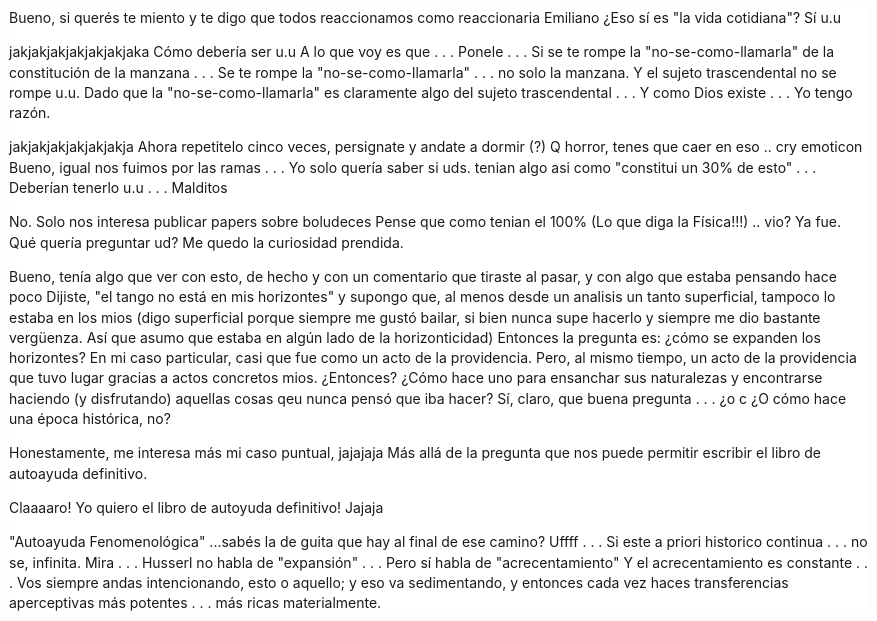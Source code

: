 Bueno, si querés te miento y te digo que todos reaccionamos como reaccionaria Emiliano
¿Eso sí es "la vida cotidiana"?
Sí u.u

jakjakjakjakjakjakjaka
Cómo debería ser u.u
A lo que voy es que . . .   Ponele . . .   Si se te rompe la "no-se-como-llamarla" de la constitución de la manzana . . .
Se te rompe la "no-se-como-llamarla"  . . .   no solo la manzana.
Y el sujeto trascendental no se rompe u.u.
Dado que la "no-se-como-llamarla" es claramente algo del sujeto trascendental . . .
Y como Dios existe . . .   Yo tengo razón.

jakjakjakjakjakjakja
Ahora repetitelo cinco veces, persignate y andate a dormir (?)
Q horror, tenes que caer en eso .. cry emoticon
Bueno, igual nos fuimos por las ramas . . .   Yo solo quería saber si uds. tenian algo asi como "constitui un 30% de esto"  . . .
Deberían tenerlo u.u  . . .   Malditos

No. Solo nos interesa publicar papers sobre boludeces
Pense que como tenian el 100% (Lo que diga la Física!!!) .. vio? Ya fue.
Qué quería preguntar ud? Me quedo la curiosidad prendida.

Bueno, tenía algo que ver con esto, de hecho
y con un comentario que tiraste al pasar, y con algo que estaba pensando hace poco
Dijiste, "el tango no está en mis horizontes"
y supongo que, al menos desde un analisis un tanto superficial, tampoco lo estaba en los mios
(digo superficial porque siempre me gustó bailar, si bien nunca supe hacerlo y siempre me dio bastante vergüenza. Así que asumo que estaba en algún lado de la horizonticidad)
Entonces la pregunta es: ¿cómo se expanden los horizontes?
En mi caso particular, casi que fue como un acto de la providencia. Pero, al mismo tiempo, un acto de la providencia que tuvo lugar gracias a actos concretos mios.
¿Entonces? ¿Cómo hace uno para ensanchar sus naturalezas y encontrarse haciendo (y disfrutando) aquellas cosas qeu nunca pensó que iba hacer?
Sí, claro, que buena pregunta . . .
¿o c
¿O cómo hace una época histórica, no?

Honestamente, me interesa más mi caso puntual, jajajaja
Más allá de la pregunta que nos puede permitir escribir el libro de autoayuda definitivo.

Claaaaro!
Yo quiero el libro de autoyuda definitivo!
Jajaja

"Autoayuda Fenomenológica"
...sabés la de guita que hay al final de ese camino?
Uffff . . .
Si este a priori historico continua  . . .   no se, infinita.
Mira . . .
Husserl no habla de "expansión"  . . .
Pero sí habla de "acrecentamiento"
Y el acrecentamiento es constante . . .
Vos siempre andas intencionando, esto o aquello; y eso va sedimentando, y entonces cada vez haces transferencias aperceptivas más potentes . . .   más ricas materialmente.
